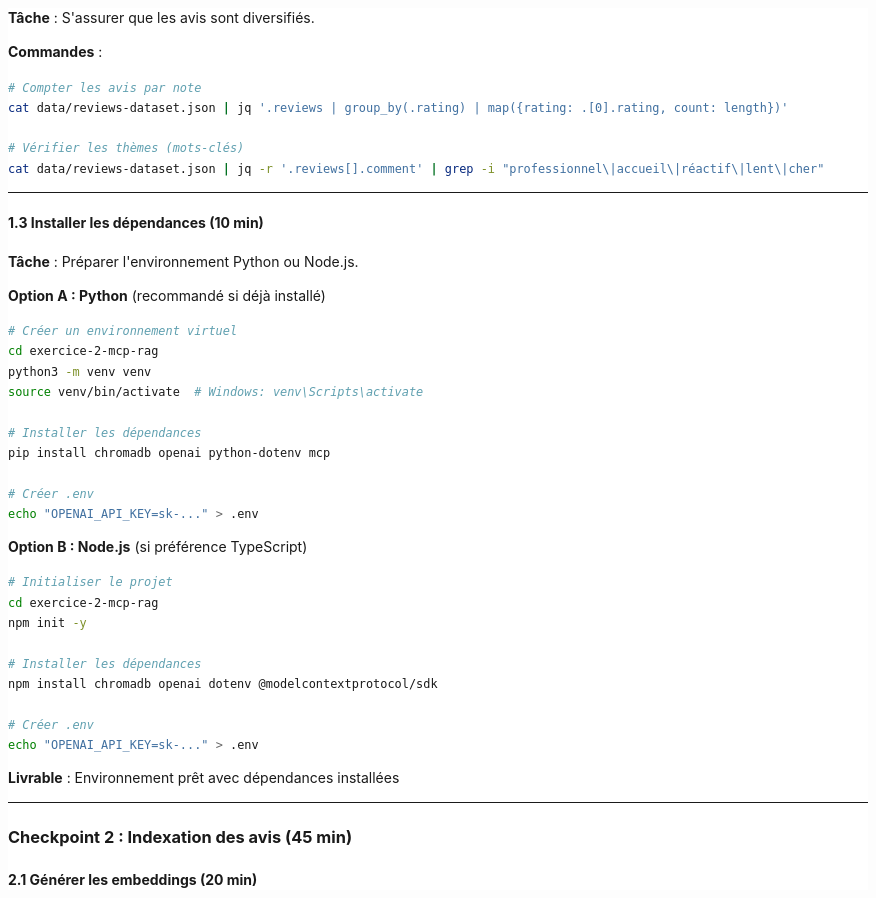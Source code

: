 **Tâche** : S'assurer que les avis sont diversifiés.

**Commandes** :

```bash
# Compter les avis par note
cat data/reviews-dataset.json | jq '.reviews | group_by(.rating) | map({rating: .[0].rating, count: length})'

# Vérifier les thèmes (mots-clés)
cat data/reviews-dataset.json | jq -r '.reviews[].comment' | grep -i "professionnel\|accueil\|réactif\|lent\|cher"
```

---

#### 1.3 Installer les dépendances (10 min)

**Tâche** : Préparer l'environnement Python ou Node.js.

**Option A : Python** (recommandé si déjà installé)

```bash
# Créer un environnement virtuel
cd exercice-2-mcp-rag
python3 -m venv venv
source venv/bin/activate  # Windows: venv\Scripts\activate

# Installer les dépendances
pip install chromadb openai python-dotenv mcp

# Créer .env
echo "OPENAI_API_KEY=sk-..." > .env
```

**Option B : Node.js** (si préférence TypeScript)

```bash
# Initialiser le projet
cd exercice-2-mcp-rag
npm init -y

# Installer les dépendances
npm install chromadb openai dotenv @modelcontextprotocol/sdk

# Créer .env
echo "OPENAI_API_KEY=sk-..." > .env
```

**Livrable** : Environnement prêt avec dépendances installées

---

### Checkpoint 2 : Indexation des avis (45 min)

#### 2.1 Générer les embeddings (20 min)
